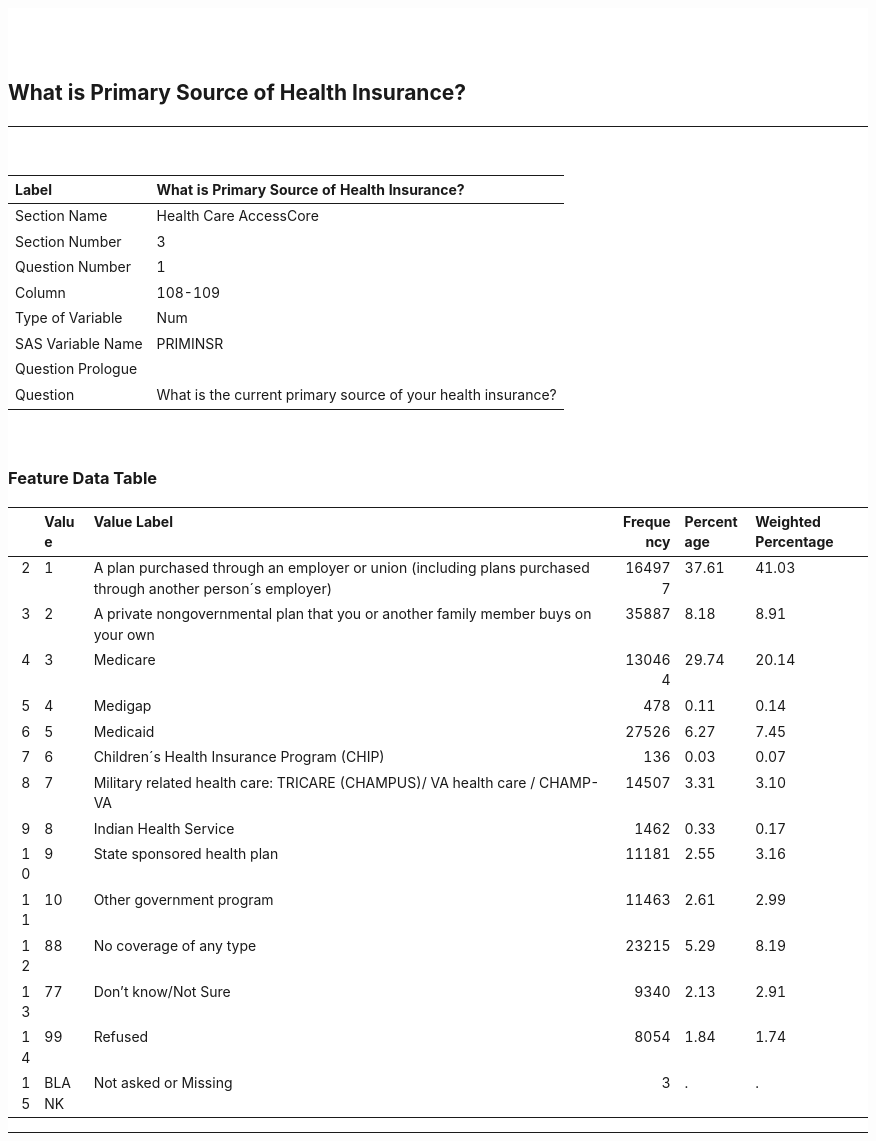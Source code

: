 
<br><br>

## **What is Primary Source of Health Insurance?**

---
<br>

|  Label  |  What is Primary Source of Health Insurance? |
|:-----|:-----|
|  Section Name  |  Health Care AccessCore |
|  Section Number  |  3 |
|  Question Number  |  1 |
|  Column  |  108-109 |
|  Type of Variable  |  Num |
|  SAS Variable Name  |  PRIMINSR |
|  Question Prologue  |   |
|  Question  |  What is the current primary source of your health insurance? |
<br>

### Feature Data Table

|    | Value   | Value Label                                                                                                 |   Frequency | Percentage   | Weighted Percentage   |
|---:|:--------|:------------------------------------------------------------------------------------------------------------|------------:|:-------------|:----------------------|
|  2 | 1       | A plan purchased through an employer or union (including plans purchased through another person´s employer) |      164977 | 37.61        | 41.03                 |
|  3 | 2       | A private nongovernmental plan that you or another family member buys on your own                           |       35887 | 8.18         | 8.91                  |
|  4 | 3       | Medicare                                                                                                    |      130464 | 29.74        | 20.14                 |
|  5 | 4       | Medigap                                                                                                     |         478 | 0.11         | 0.14                  |
|  6 | 5       | Medicaid                                                                                                    |       27526 | 6.27         | 7.45                  |
|  7 | 6       | Children´s Health Insurance Program (CHIP)                                                                  |         136 | 0.03         | 0.07                  |
|  8 | 7       | Military related health care: TRICARE (CHAMPUS)/ VA health care / CHAMP- VA                                 |       14507 | 3.31         | 3.10                  |
|  9 | 8       | Indian Health Service                                                                                       |        1462 | 0.33         | 0.17                  |
| 10 | 9       | State sponsored health plan                                                                                 |       11181 | 2.55         | 3.16                  |
| 11 | 10      | Other government program                                                                                    |       11463 | 2.61         | 2.99                  |
| 12 | 88      | No coverage of any type                                                                                     |       23215 | 5.29         | 8.19                  |
| 13 | 77      | Don’t know/Not Sure                                                                                         |        9340 | 2.13         | 2.91                  |
| 14 | 99      | Refused                                                                                                     |        8054 | 1.84         | 1.74                  |
| 15 | BLANK   | Not asked or Missing                                                                                        |           3 | .            | .                     |
---
